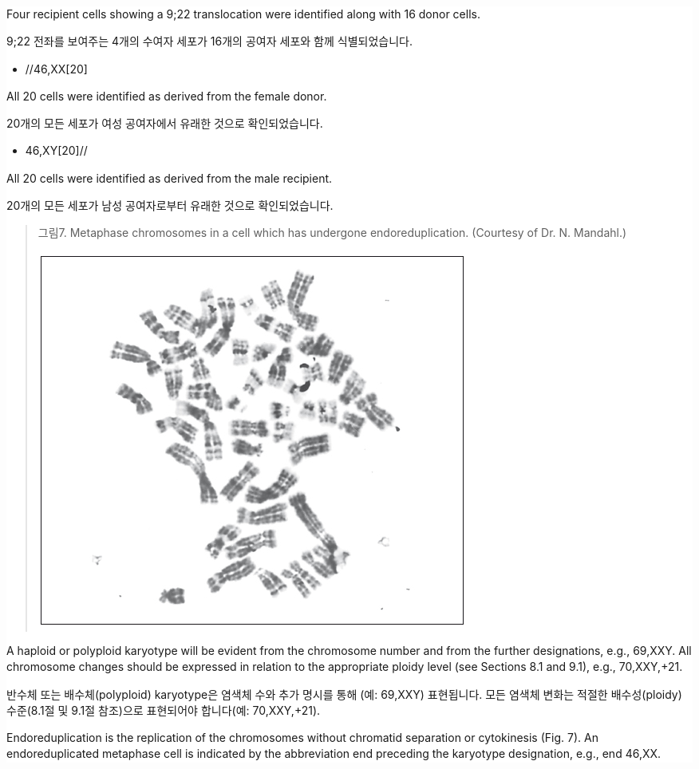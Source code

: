 Four recipient cells showing a 9;22 translocation were identified along with 16 donor cells.

9;22 전좌를 보여주는 4개의 수여자 세포가 16개의 공여자 세포와 함께 식별되었습니다.

+ //46,XX[20]

All 20 cells were identified as derived from the female donor.

20개의 모든 세포가 여성 공여자에서 유래한 것으로 확인되었습니다.

+ 46,XY[20]//

All 20 cells were identified as derived from the male recipient.

20개의 모든 세포가 남성 공여자로부터 유래한 것으로 확인되었습니다.

> 그림7. Metaphase chromosomes in a cell which has undergone endoreduplication. (Courtesy of Dr. N. Mandahl.)
>
> ![Metaphase chromosomes in a cell which has undergone endoreduplication](fig7.jpg)

A haploid or polyploid karyotype will be evident from the chromosome  number and from the further designations, e.g., 69,XXY. All chromosome  changes should be expressed in relation to the appropriate ploidy level  (see Sections 8.1 and 9.1), e.g., 70,XXY,+21.

반수체 또는 배수체(polyploid) karyotype은 염색체 수와 추가 명시를 통해 (예: 69,XXY) 표현됩니다. 모든 염색체 변화는 적절한 배수성(ploidy) 수준(8.1절 및 9.1절 참조)으로 표현되어야 합니다(예: 70,XXY,+21).

Endoreduplication is the replication of the chromosomes without chromatid separation or cytokinesis (Fig. 7). An endoreduplicated metaphase cell is indicated by the abbreviation end preceding the karyotype designation, e.g., end 46,XX.
